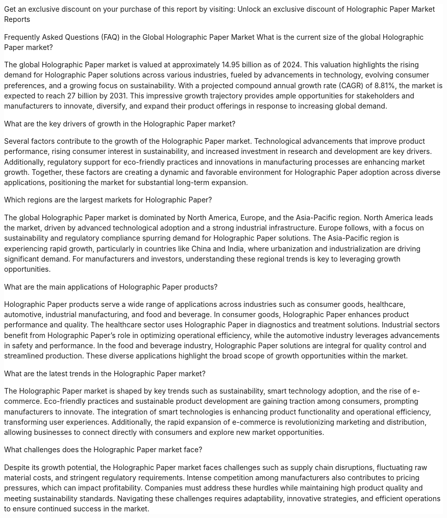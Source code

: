 Get an exclusive discount on your purchase of this report by visiting: Unlock an exclusive discount of Holographic Paper Market Reports 

Frequently Asked Questions (FAQ) in the Global Holographic Paper Market
What is the current size of the global Holographic Paper market?

The global Holographic Paper market is valued at approximately 14.95 billion as of 2024. This valuation highlights the rising demand for Holographic Paper solutions across various industries, fueled by advancements in technology, evolving consumer preferences, and a growing focus on sustainability. With a projected compound annual growth rate (CAGR) of 8.81%, the market is expected to reach 27 billion by 2031. This impressive growth trajectory provides ample opportunities for stakeholders and manufacturers to innovate, diversify, and expand their product offerings in response to increasing global demand.

What are the key drivers of growth in the Holographic Paper market?

Several factors contribute to the growth of the Holographic Paper market. Technological advancements that improve product performance, rising consumer interest in sustainability, and increased investment in research and development are key drivers. Additionally, regulatory support for eco-friendly practices and innovations in manufacturing processes are enhancing market growth. Together, these factors are creating a dynamic and favorable environment for Holographic Paper adoption across diverse applications, positioning the market for substantial long-term expansion.

Which regions are the largest markets for Holographic Paper?

The global Holographic Paper market is dominated by North America, Europe, and the Asia-Pacific region. North America leads the market, driven by advanced technological adoption and a strong industrial infrastructure. Europe follows, with a focus on sustainability and regulatory compliance spurring demand for Holographic Paper solutions. The Asia-Pacific region is experiencing rapid growth, particularly in countries like China and India, where urbanization and industrialization are driving significant demand. For manufacturers and investors, understanding these regional trends is key to leveraging growth opportunities.

What are the main applications of Holographic Paper products?

Holographic Paper products serve a wide range of applications across industries such as consumer goods, healthcare, automotive, industrial manufacturing, and food and beverage. In consumer goods, Holographic Paper enhances product performance and quality. The healthcare sector uses Holographic Paper in diagnostics and treatment solutions. Industrial sectors benefit from Holographic Paper’s role in optimizing operational efficiency, while the automotive industry leverages advancements in safety and performance. In the food and beverage industry, Holographic Paper solutions are integral for quality control and streamlined production. These diverse applications highlight the broad scope of growth opportunities within the market.

What are the latest trends in the Holographic Paper market?

The Holographic Paper market is shaped by key trends such as sustainability, smart technology adoption, and the rise of e-commerce. Eco-friendly practices and sustainable product development are gaining traction among consumers, prompting manufacturers to innovate. The integration of smart technologies is enhancing product functionality and operational efficiency, transforming user experiences. Additionally, the rapid expansion of e-commerce is revolutionizing marketing and distribution, allowing businesses to connect directly with consumers and explore new market opportunities.

What challenges does the Holographic Paper market face?

Despite its growth potential, the Holographic Paper market faces challenges such as supply chain disruptions, fluctuating raw material costs, and stringent regulatory requirements. Intense competition among manufacturers also contributes to pricing pressures, which can impact profitability. Companies must address these hurdles while maintaining high product quality and meeting sustainability standards. Navigating these challenges requires adaptability, innovative strategies, and efficient operations to ensure continued success in the market.
